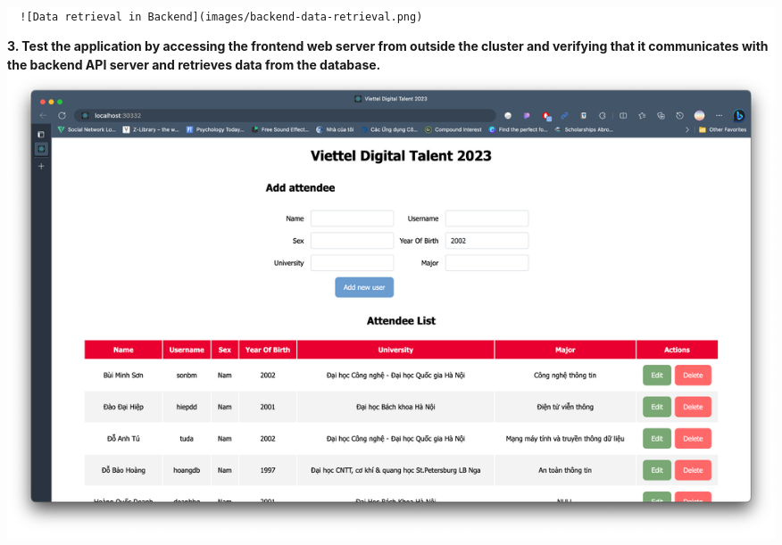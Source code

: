       ![Data retrieval in Backend](images/backend-data-retrieval.png)

**3. Test the application by accessing the frontend web server from outside the cluster and verifying that it communicates with the backend API server and retrieves data from the database.**
![Access the frontend web server from outside the cluster](images/test-from-outside.png)
